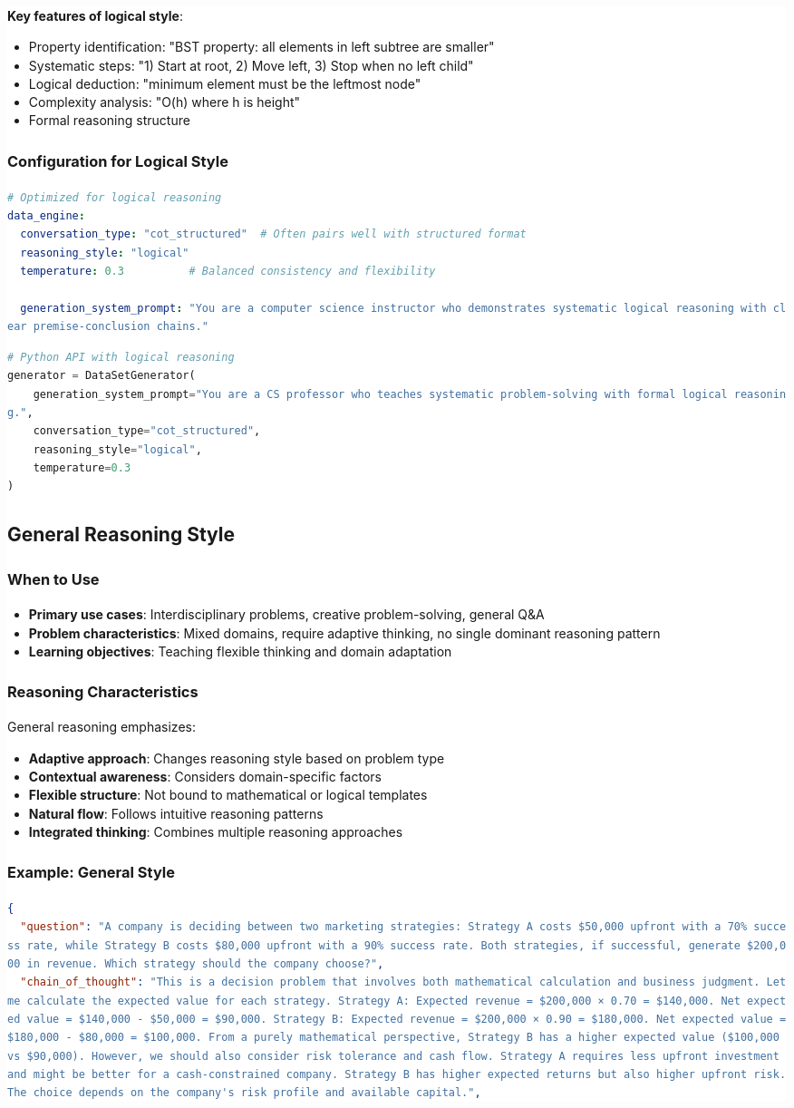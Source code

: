 
**Key features of logical style**:
- Property identification: "BST property: all elements in left subtree are smaller"
- Systematic steps: "1) Start at root, 2) Move left, 3) Stop when no left child"
- Logical deduction: "minimum element must be the leftmost node"
- Complexity analysis: "O(h) where h is height"
- Formal reasoning structure

### Configuration for Logical Style

```yaml
# Optimized for logical reasoning
data_engine:
  conversation_type: "cot_structured"  # Often pairs well with structured format
  reasoning_style: "logical"
  temperature: 0.3          # Balanced consistency and flexibility

  generation_system_prompt: "You are a computer science instructor who demonstrates systematic logical reasoning with clear premise-conclusion chains."
```

```python
# Python API with logical reasoning
generator = DataSetGenerator(
    generation_system_prompt="You are a CS professor who teaches systematic problem-solving with formal logical reasoning.",
    conversation_type="cot_structured",
    reasoning_style="logical",
    temperature=0.3
)
```

## General Reasoning Style

### When to Use
- **Primary use cases**: Interdisciplinary problems, creative problem-solving, general Q&A
- **Problem characteristics**: Mixed domains, require adaptive thinking, no single dominant reasoning pattern
- **Learning objectives**: Teaching flexible thinking and domain adaptation

### Reasoning Characteristics

General reasoning emphasizes:
- **Adaptive approach**: Changes reasoning style based on problem type
- **Contextual awareness**: Considers domain-specific factors
- **Flexible structure**: Not bound to mathematical or logical templates
- **Natural flow**: Follows intuitive reasoning patterns
- **Integrated thinking**: Combines multiple reasoning approaches

### Example: General Style

```json
{
  "question": "A company is deciding between two marketing strategies: Strategy A costs $50,000 upfront with a 70% success rate, while Strategy B costs $80,000 upfront with a 90% success rate. Both strategies, if successful, generate $200,000 in revenue. Which strategy should the company choose?",
  "chain_of_thought": "This is a decision problem that involves both mathematical calculation and business judgment. Let me calculate the expected value for each strategy. Strategy A: Expected revenue = $200,000 × 0.70 = $140,000. Net expected value = $140,000 - $50,000 = $90,000. Strategy B: Expected revenue = $200,000 × 0.90 = $180,000. Net expected value = $180,000 - $80,000 = $100,000. From a purely mathematical perspective, Strategy B has a higher expected value ($100,000 vs $90,000). However, we should also consider risk tolerance and cash flow. Strategy A requires less upfront investment and might be better for a cash-constrained company. Strategy B has higher expected returns but also higher upfront risk. The choice depends on the company's risk profile and available capital.",
```